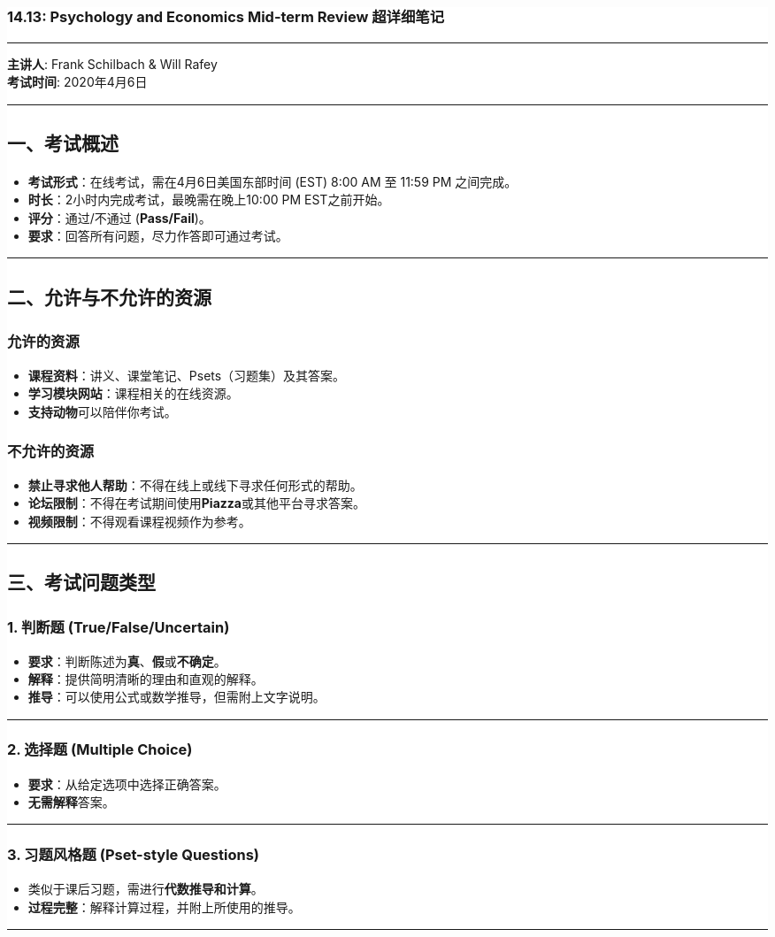 ### **14.13: Psychology and Economics Mid-term Review 超详细笔记**

---

**主讲人**: Frank Schilbach & Will Rafey  
**考试时间**: 2020年4月6日  

---

## **一、考试概述**

- **考试形式**：在线考试，需在4月6日美国东部时间 (EST) 8:00 AM 至 11:59 PM 之间完成。  
- **时长**：2小时内完成考试，最晚需在晚上10:00 PM EST之前开始。  
- **评分**：通过/不通过 (**Pass/Fail**)。  
- **要求**：回答所有问题，尽力作答即可通过考试。

---

## **二、允许与不允许的资源**

### **允许的资源**
- **课程资料**：讲义、课堂笔记、Psets（习题集）及其答案。  
- **学习模块网站**：课程相关的在线资源。  
- **支持动物**可以陪伴你考试。

### **不允许的资源**
- **禁止寻求他人帮助**：不得在线上或线下寻求任何形式的帮助。  
- **论坛限制**：不得在考试期间使用**Piazza**或其他平台寻求答案。  
- **视频限制**：不得观看课程视频作为参考。

---

## **三、考试问题类型**

### **1. 判断题 (True/False/Uncertain)**
- **要求**：判断陈述为**真**、**假**或**不确定**。  
- **解释**：提供简明清晰的理由和直观的解释。  
- **推导**：可以使用公式或数学推导，但需附上文字说明。

---

### **2. 选择题 (Multiple Choice)**
- **要求**：从给定选项中选择正确答案。  
- **无需解释**答案。

---

### **3. 习题风格题 (Pset-style Questions)**
- 类似于课后习题，需进行**代数推导和计算**。  
- **过程完整**：解释计算过程，并附上所使用的推导。

---